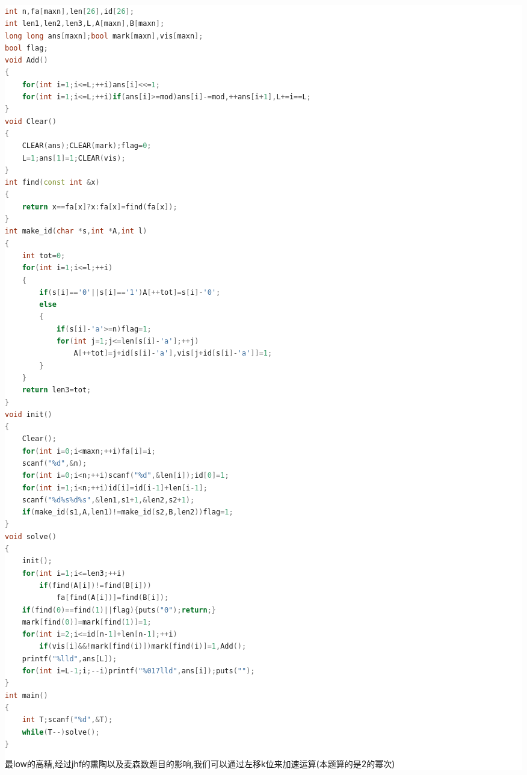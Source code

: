 ```cpp
int n,fa[maxn],len[26],id[26];
int len1,len2,len3,L,A[maxn],B[maxn];
long long ans[maxn];bool mark[maxn],vis[maxn];
bool flag;
void Add()
{
    for(int i=1;i<=L;++i)ans[i]<<=1;
    for(int i=1;i<=L;++i)if(ans[i]>=mod)ans[i]-=mod,++ans[i+1],L+=i==L;
}
void Clear()
{
    CLEAR(ans);CLEAR(mark);flag=0;
    L=1;ans[1]=1;CLEAR(vis);
}
int find(const int &x)
{
    return x==fa[x]?x:fa[x]=find(fa[x]);
}
int make_id(char *s,int *A,int l)
{
    int tot=0;
    for(int i=1;i<=l;++i)
    {
        if(s[i]=='0'||s[i]=='1')A[++tot]=s[i]-'0';
        else
        {
            if(s[i]-'a'>=n)flag=1;
            for(int j=1;j<=len[s[i]-'a'];++j)
                A[++tot]=j+id[s[i]-'a'],vis[j+id[s[i]-'a']]=1;
        }
    }
    return len3=tot;
}
void init()
{
    Clear();
    for(int i=0;i<maxn;++i)fa[i]=i;
    scanf("%d",&n);
    for(int i=0;i<n;++i)scanf("%d",&len[i]);id[0]=1;
    for(int i=1;i<n;++i)id[i]=id[i-1]+len[i-1];
    scanf("%d%s%d%s",&len1,s1+1,&len2,s2+1);
    if(make_id(s1,A,len1)!=make_id(s2,B,len2))flag=1;
}
void solve()
{
    init();
    for(int i=1;i<=len3;++i)
        if(find(A[i])!=find(B[i]))
            fa[find(A[i])]=find(B[i]);
    if(find(0)==find(1)||flag){puts("0");return;}
    mark[find(0)]=mark[find(1)]=1;
    for(int i=2;i<=id[n-1]+len[n-1];++i)
        if(vis[i]&&!mark[find(i)])mark[find(i)]=1,Add();
    printf("%lld",ans[L]);
    for(int i=L-1;i;--i)printf("%017lld",ans[i]);puts("");
}
int main()
{
    int T;scanf("%d",&T);
    while(T--)solve();
}
```
最low的高精,经过jhf的熏陶以及麦森数题目的影响,我们可以通过左移k位来加速运算(本题算的是2的幂次)
